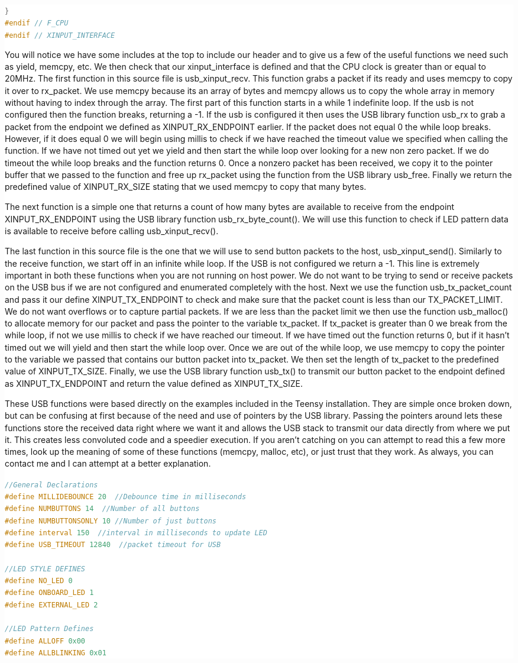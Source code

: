 ```c
}
#endif // F_CPU
#endif // XINPUT_INTERFACE
```

You will notice we have some includes at the top to include our header and to give us a few of the useful functions we need such as yield, memcpy, etc. We then check that our xinput_interface is defined and that the CPU clock is greater than or equal to 20MHz. The first function in this source file is usb_xinput_recv. This function grabs a packet if its ready and uses memcpy to copy it over to rx_packet. We use memcpy because its an array of bytes and memcpy allows us to copy the whole array in memory without having to index through the array. The first part of this function starts in a while 1 indefinite loop. If the usb is not configured then the function breaks, returning a -1. If the usb is configured it then uses the USB library function usb_rx to grab a packet from the endpoint we defined as XINPUT_RX_ENDPOINT earlier. If the packet does not equal 0 the while loop breaks. However, if it does equal 0 we will begin using millis to check if we have reached the timeout value we specified when calling the function. If we have not timed out yet we yield and then start the while loop over looking for a new non zero packet. If we do timeout the while loop breaks and the function returns 0. Once a nonzero packet has been received, we copy it to the pointer buffer that we passed to the function and free up rx_packet using the function from the USB library usb_free. Finally we return the predefined value of XINPUT_RX_SIZE stating that we used memcpy to copy that many bytes.

The next function is a simple one that returns a count of how many bytes are available to receive from the endpoint XINPUT_RX_ENDPOINT using the USB library function usb_rx_byte_count(). We will use this function to check if LED pattern data is available to receive before calling usb_xinput_recv().

The last function in this source file is the one that we will use to send button packets to the host, usb_xinput_send(). Similarly to the receive function, we start off in an infinite while loop. If the USB is not configured we return a -1. This line is extremely important in both these functions when you are not running on host power. We do not want to be trying to send or receive packets on the USB bus if we are not configured and enumerated completely with the host. Next we use the function usb_tx_packet_count and pass it our define XINPUT_TX_ENDPOINT to check and make sure that the packet count is less than our TX_PACKET_LIMIT. We do not want overflows or to capture partial packets. If we are less than the packet limit we then use the function usb_malloc() to allocate memory for our packet and pass the pointer to the variable tx_packet. If tx_packet is greater than 0 we break from the while loop, if not we use millis to check if we have reached our timeout. If we have timed out the function returns 0, but if it hasn’t timed out we will yield and then start the while loop over. Once we are out of the while loop, we use memcpy to copy the pointer to the variable we passed that contains our button packet into tx_packet. We then set the length of tx_packet to the predefined value of XINPUT_TX_SIZE. Finally, we use the USB library function usb_tx() to transmit our button packet to the endpoint defined as XINPUT_TX_ENDPOINT and return the value defined as XINPUT_TX_SIZE.

These USB functions were based directly on the examples included in the Teensy installation. They are simple once broken down, but can be confusing at first because of the need and use of pointers by the USB library. Passing the pointers around lets these functions store the received data right where we want it and allows the USB stack to transmit our data directly from where we put it. This creates less convoluted code and a speedier execution. If you aren’t catching on you can attempt to read this a few more times, look up the meaning of some of these functions (memcpy, malloc, etc), or just trust that they work. As always, you can contact me and I can attempt at a better explanation.

[comment]: # (Main Header Definitions)
```c
//General Declarations
#define MILLIDEBOUNCE 20  //Debounce time in milliseconds
#define NUMBUTTONS 14  //Number of all buttons
#define NUMBUTTONSONLY 10 //Number of just buttons
#define interval 150  //interval in milliseconds to update LED
#define USB_TIMEOUT 12840  //packet timeout for USB

//LED STYLE DEFINES
#define NO_LED 0
#define ONBOARD_LED 1
#define EXTERNAL_LED 2

//LED Pattern Defines
#define ALLOFF 0x00
#define ALLBLINKING 0x01
```

[comment]: # (USB_xinput header snippet)
[comment]: # (snippet for usb_xinput functions)
[comment]: # (Main C Source File)